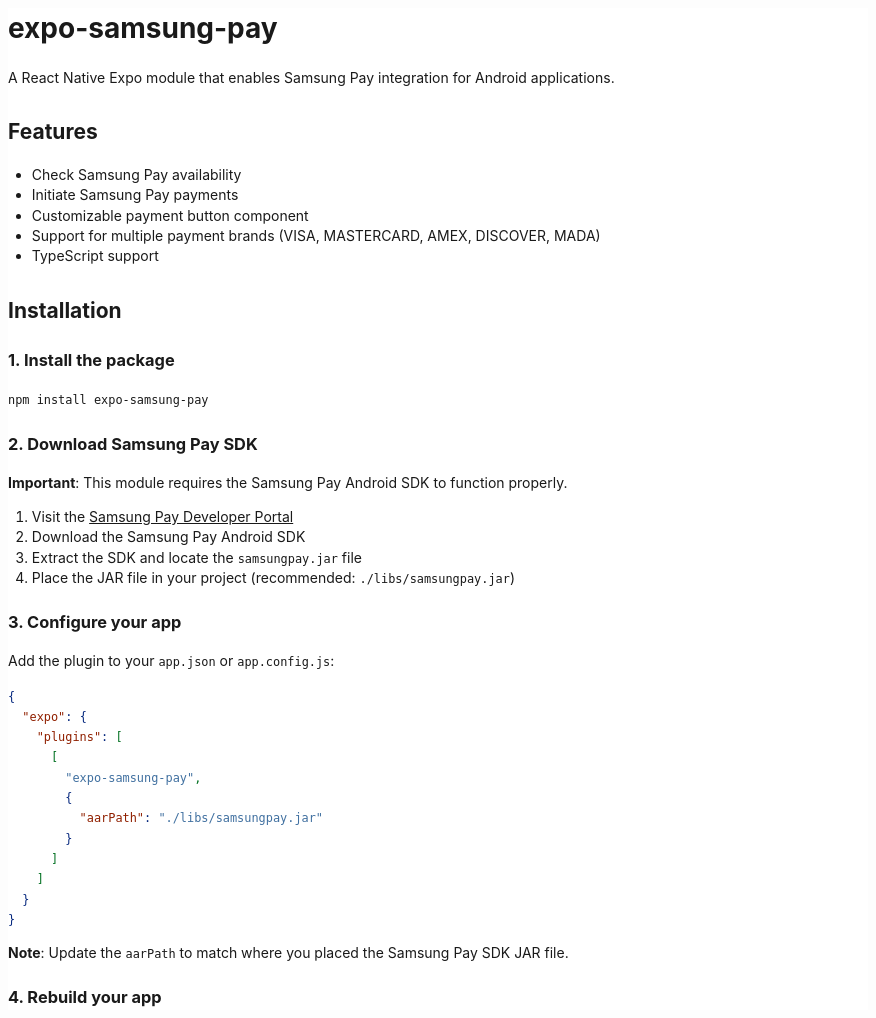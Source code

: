 # expo-samsung-pay

A React Native Expo module that enables Samsung Pay integration for Android applications.

## Features

- Check Samsung Pay availability
- Initiate Samsung Pay payments
- Customizable payment button component
- Support for multiple payment brands (VISA, MASTERCARD, AMEX, DISCOVER, MADA)
- TypeScript support

## Installation

### 1. Install the package

```bash
npm install expo-samsung-pay
```

### 2. Download Samsung Pay SDK

**Important**: This module requires the Samsung Pay Android SDK to function properly.

1. Visit the [Samsung Pay Developer Portal](https://developer.samsung.com/pay/web/download.html#Android-SDK)
2. Download the Samsung Pay Android SDK
3. Extract the SDK and locate the `samsungpay.jar` file
4. Place the JAR file in your project (recommended: `./libs/samsungpay.jar`)

### 3. Configure your app

Add the plugin to your `app.json` or `app.config.js`:

```json
{
  "expo": {
    "plugins": [
      [
        "expo-samsung-pay",
        {
          "aarPath": "./libs/samsungpay.jar"
        }
      ]
    ]
  }
}
```

**Note**: Update the `aarPath` to match where you placed the Samsung Pay SDK JAR file.

### 4. Rebuild your app
